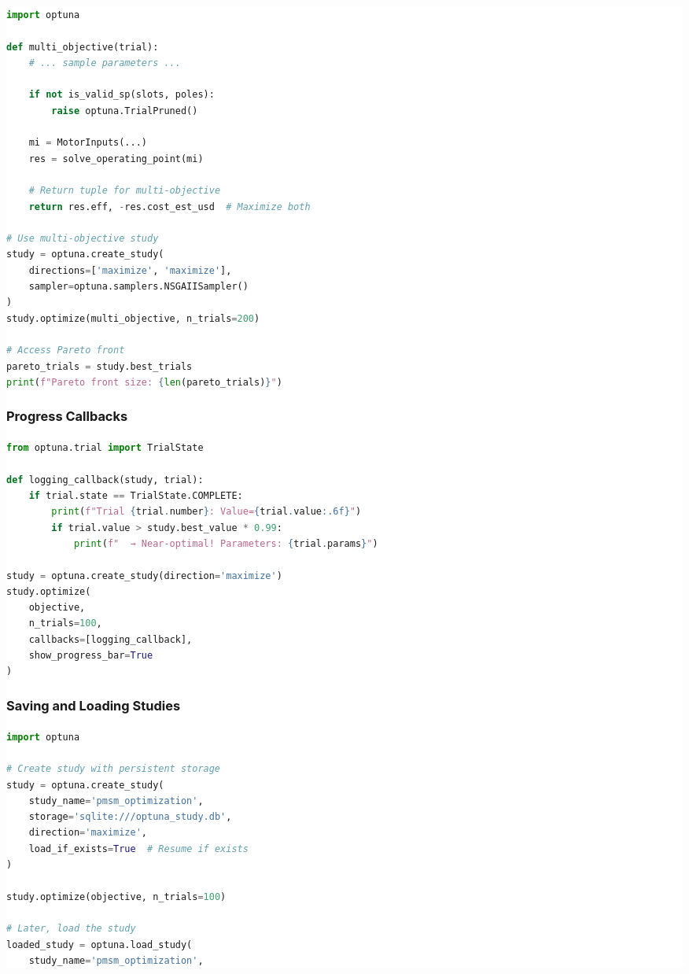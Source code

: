 ```python
import optuna

def multi_objective(trial):
    # ... sample parameters ...
    
    if not is_valid_sp(slots, poles):
        raise optuna.TrialPruned()
    
    mi = MotorInputs(...)
    res = solve_operating_point(mi)
    
    # Return tuple for multi-objective
    return res.eff, -res.cost_est_usd  # Maximize both

# Use multi-objective study
study = optuna.create_study(
    directions=['maximize', 'maximize'],
    sampler=optuna.samplers.NSGAIISampler()
)
study.optimize(multi_objective, n_trials=200)

# Access Pareto front
pareto_trials = study.best_trials
print(f"Pareto front size: {len(pareto_trials)}")
```

### Progress Callbacks

```python
from optuna.trial import TrialState

def logging_callback(study, trial):
    if trial.state == TrialState.COMPLETE:
        print(f"Trial {trial.number}: Value={trial.value:.6f}")
        if trial.value > study.best_value * 0.99:
            print(f"  → Near-optimal! Parameters: {trial.params}")

study = optuna.create_study(direction='maximize')
study.optimize(
    objective,
    n_trials=100,
    callbacks=[logging_callback],
    show_progress_bar=True
)
```

### Saving and Loading Studies

```python
import optuna

# Create study with persistent storage
study = optuna.create_study(
    study_name='pmsm_optimization',
    storage='sqlite:///optuna_study.db',
    direction='maximize',
    load_if_exists=True  # Resume if exists
)

study.optimize(objective, n_trials=100)

# Later, load the study
loaded_study = optuna.load_study(
    study_name='pmsm_optimization',
```